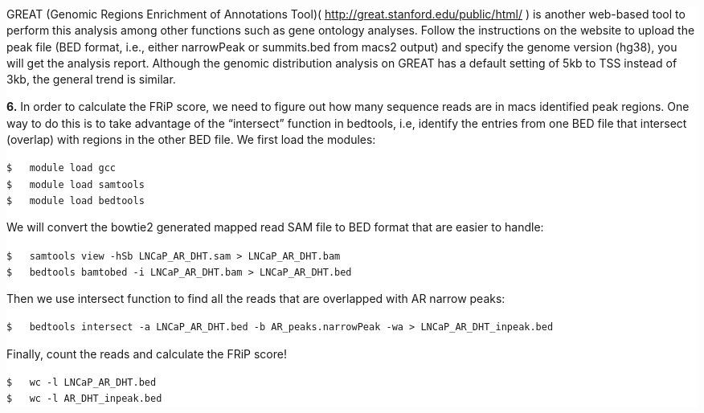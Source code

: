 GREAT (Genomic Regions Enrichment of Annotations Tool)( http://great.stanford.edu/public/html/ ) is another web-based tool to perform this analysis among other functions such as gene ontology analyses. Follow the instructions on the website to upload the peak file (BED format, i.e., either narrowPeak or summits.bed from macs2 output) and specify the genome version (hg38), you will get the analysis report. Although the genomic distribution analysis on GREAT has a default setting of 5kb to TSS instead of 3kb, the general trend is similar.


**6.** In order to calculate the FRiP score, we need to figure out how many sequence reads are in macs identified peak regions. One way to do this is to take advantage of the “intersect” function in bedtools, i.e, identify the entries from one BED file that intersect (overlap) with regions in the other BED file. We first load the modules:

	$	module load gcc
	$	module load samtools
	$	module load bedtools

We will convert the bowtie2 generated mapped read SAM file to BED format that are easier to handle:

	$	samtools view -hSb LNCaP_AR_DHT.sam > LNCaP_AR_DHT.bam
	$	bedtools bamtobed -i LNCaP_AR_DHT.bam > LNCaP_AR_DHT.bed

Then we use intersect function to find all the reads that are overlapped with AR narrow peaks: 

	$	bedtools intersect -a LNCaP_AR_DHT.bed -b AR_peaks.narrowPeak -wa > LNCaP_AR_DHT_inpeak.bed

Finally, count the reads and calculate the FRiP score!

	$	wc -l LNCaP_AR_DHT.bed
	$	wc -l AR_DHT_inpeak.bed
